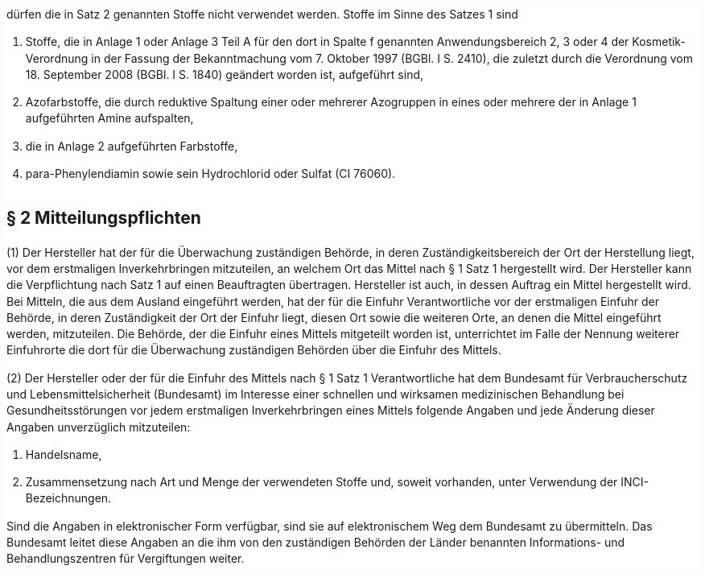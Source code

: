 
dürfen die in Satz 2 genannten Stoffe nicht verwendet werden. Stoffe
im Sinne des Satzes 1 sind

1.  Stoffe, die in Anlage 1 oder Anlage 3 Teil A für den dort in Spalte f
    genannten Anwendungsbereich 2, 3 oder 4 der Kosmetik-Verordnung in der
    Fassung der Bekanntmachung vom 7. Oktober 1997 (BGBl. I S. 2410), die
    zuletzt durch die Verordnung vom 18. September 2008 (BGBl. I S. 1840)
    geändert worden ist, aufgeführt sind,


2.  Azofarbstoffe, die durch reduktive Spaltung einer oder mehrerer
    Azogruppen in eines oder mehrere der in Anlage 1 aufgeführten Amine
    aufspalten,


3.  die in Anlage 2 aufgeführten Farbstoffe,


4.  para-Phenylendiamin sowie sein Hydrochlorid oder Sulfat (CI 76060).

## § 2 Mitteilungspflichten

(1) Der Hersteller hat der für die Überwachung zuständigen Behörde, in
deren Zuständigkeitsbereich der Ort der Herstellung liegt, vor dem
erstmaligen Inverkehrbringen mitzuteilen, an welchem Ort das Mittel
nach § 1 Satz 1 hergestellt wird. Der Hersteller kann die
Verpflichtung nach Satz 1 auf einen Beauftragten übertragen.
Hersteller ist auch, in dessen Auftrag ein Mittel hergestellt wird.
Bei Mitteln, die aus dem Ausland eingeführt werden, hat der für die
Einfuhr Verantwortliche vor der erstmaligen Einfuhr der Behörde, in
deren Zuständigkeit der Ort der Einfuhr liegt, diesen Ort sowie die
weiteren Orte, an denen die Mittel eingeführt werden, mitzuteilen. Die
Behörde, der die Einfuhr eines Mittels mitgeteilt worden ist,
unterrichtet im Falle der Nennung weiterer Einfuhrorte die dort für
die Überwachung zuständigen Behörden über die Einfuhr des Mittels.

(2) Der Hersteller oder der für die Einfuhr des Mittels nach § 1 Satz
1 Verantwortliche hat dem Bundesamt für Verbraucherschutz und
Lebensmittelsicherheit (Bundesamt) im Interesse einer schnellen und
wirksamen medizinischen Behandlung bei Gesundheitsstörungen vor jedem
erstmaligen Inverkehrbringen eines Mittels folgende Angaben und jede
Änderung dieser Angaben unverzüglich mitzuteilen:

1.  Handelsname,


2.  Zusammensetzung nach Art und Menge der verwendeten Stoffe und, soweit
    vorhanden, unter Verwendung der INCI-Bezeichnungen.



Sind die Angaben in elektronischer Form verfügbar, sind sie auf
elektronischem Weg dem Bundesamt zu übermitteln. Das Bundesamt leitet
diese Angaben an die ihm von den zuständigen Behörden der Länder
benannten Informations- und Behandlungszentren für Vergiftungen
weiter.
